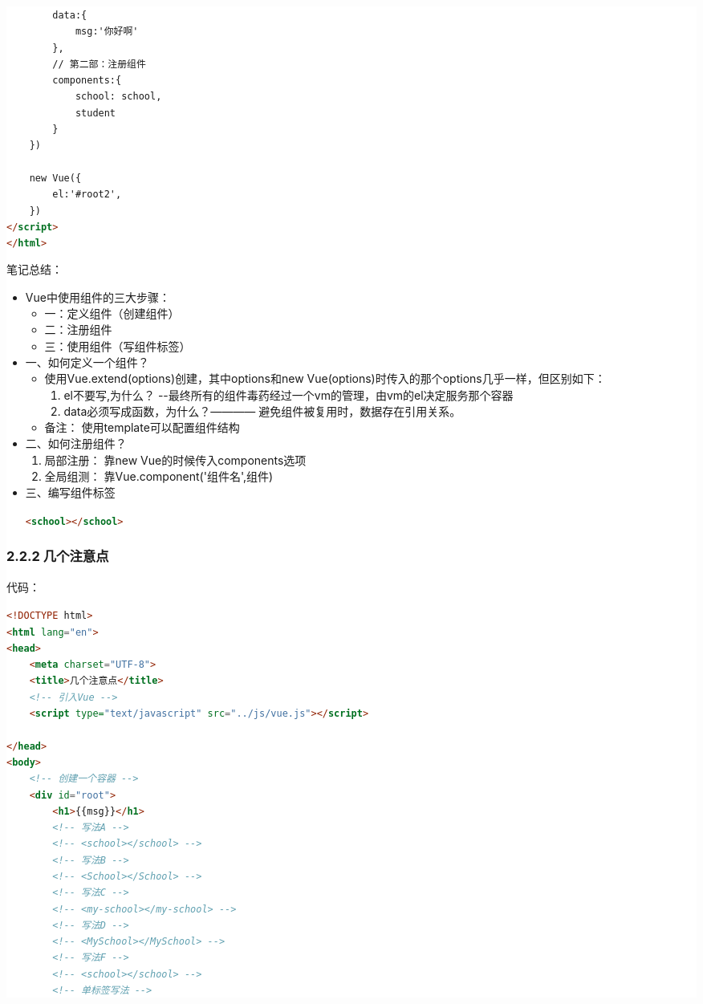 ```html
        data:{
            msg:'你好啊'
        },
        // 第二部：注册组件
        components:{
            school: school,
            student
        }
    })

    new Vue({
        el:'#root2',
    })
</script>
</html>
```

笔记总结：

- Vue中使用组件的三大步骤：
    - 一：定义组件（创建组件）
    - 二：注册组件
    - 三：使用组件（写组件标签）
- 一、如何定义一个组件？
    - 使用Vue.extend(options)创建，其中options和new Vue(options)时传入的那个options几乎一样，但区别如下：
        1. el不要写,为什么？ --最终所有的组件毒药经过一个vm的管理，由vm的el决定服务那个容器
        2. data必须写成函数，为什么？———— 避免组件被复用时，数据存在引用关系。
    - 备注： 使用template可以配置组件结构
- 二、如何注册组件？
    1. 局部注册： 靠new Vue的时候传入components选项
    2. 全局组测： 靠Vue.component('组件名',组件)
- 三、编写组件标签
    ```html
    <school></school>
    ```
    
### 2.2.2 几个注意点

代码：

```html
<!DOCTYPE html>
<html lang="en">
<head>
    <meta charset="UTF-8">
    <title>几个注意点</title>
    <!-- 引入Vue -->
    <script type="text/javascript" src="../js/vue.js"></script>
 
</head>
<body>
    <!-- 创建一个容器 -->
    <div id="root">
        <h1>{{msg}}</h1>
        <!-- 写法A -->
        <!-- <school></school> -->
        <!-- 写法B -->
        <!-- <School></School> -->
        <!-- 写法C -->
        <!-- <my-school></my-school> -->
        <!-- 写法D -->
        <!-- <MySchool></MySchool> -->
        <!-- 写法F -->
        <!-- <school></school> -->
        <!-- 单标签写法 -->
```